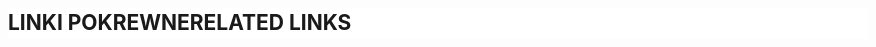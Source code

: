 ## <span data-ttu-id="0120b-155">LINKI POKREWNE</span><span class="sxs-lookup"><span data-stu-id="0120b-155">RELATED LINKS</span></span>

